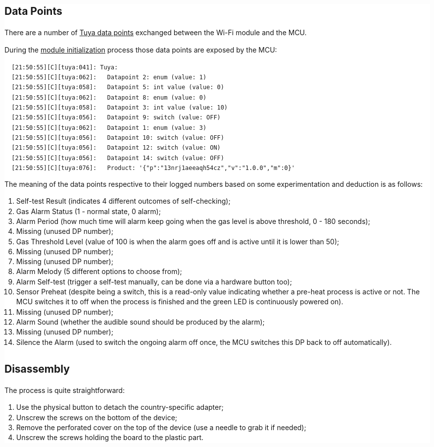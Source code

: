 ## Data Points

There are a number of [Tuya data points](https://developer.tuya.com/en/docs/iot/tuya-cloud-universal-serial-port-access-protocol?id=K9hhi0xxtn9cb#title-3-Data%20units) exchanged between the Wi-Fi module and the MCU.

During the [module initialization](https://developer.tuya.com/en/docs/iot/mcu-protocol?id=K9hrdpyujeotg#title-6-Module%20initialization) process those data points are exposed by the MCU:

```log
  [21:50:55][C][tuya:041]: Tuya:
  [21:50:55][C][tuya:062]:   Datapoint 2: enum (value: 1)
  [21:50:55][C][tuya:058]:   Datapoint 5: int value (value: 0)
  [21:50:55][C][tuya:062]:   Datapoint 8: enum (value: 0)
  [21:50:55][C][tuya:058]:   Datapoint 3: int value (value: 10)
  [21:50:55][C][tuya:056]:   Datapoint 9: switch (value: OFF)
  [21:50:55][C][tuya:062]:   Datapoint 1: enum (value: 3)
  [21:50:55][C][tuya:056]:   Datapoint 10: switch (value: OFF)
  [21:50:55][C][tuya:056]:   Datapoint 12: switch (value: ON)
  [21:50:55][C][tuya:056]:   Datapoint 14: switch (value: OFF)
  [21:50:55][C][tuya:076]:   Product: '{"p":"13nrj1aeeaqh54cz","v":"1.0.0","m":0}'
```

The meaning of the data points respective to their logged numbers based on some experimentation and deduction is as follows:

1. Self-test Result (indicates 4 different outcomes of self-checking);
2. Gas Alarm Status (1 - normal state, 0 alarm);
3. Alarm Period (how much time will alarm keep going when the gas level is above threshold, 0 - 180 seconds);
4. Missing (unused DP number);
5. Gas Threshold Level (value of 100 is when the alarm goes off and is active until it is lower than 50);
6. Missing (unused DP number);
7. Missing (unused DP number);
8. Alarm Melody (5 different options to choose from);
9. Alarm Self-test (trigger a self-test manually, can be done via a hardware button too);
10. Sensor Preheat (despite being a switch, this is a read-only value indicating whether a pre-heat process is active or not. The MCU switches it to off when the process is finished and the green LED is continuously powered on).
11. Missing (unused DP number);
12. Alarm Sound (whether the audible sound should be produced by the alarm);
13. Missing (unused DP number);
14. Silence the Alarm (used to switch the ongoing alarm off once, the MCU switches this DP back to off automatically).

## Disassembly

The process is quite straightforward:

1) Use the physical button to detach the country-specific adapter;
2) Unscrew the screws on the bottom of the device;
3) Remove the perforated cover on the top of the device (use a needle to grab it if needed);
4) Unscrew the screws holding the board to the plastic part.
